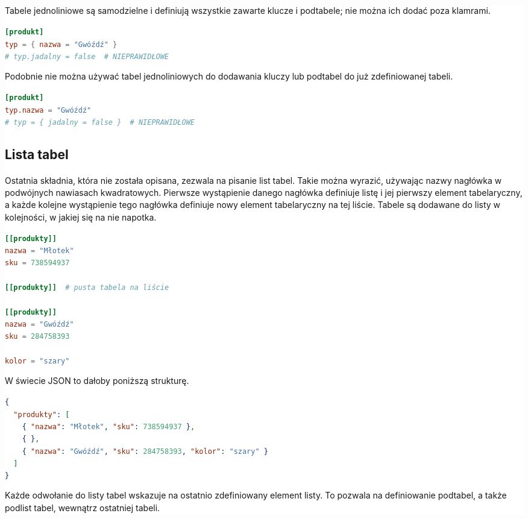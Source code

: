 Tabele jednoliniowe są samodzielne i definiują wszystkie zawarte klucze
i podtabele; nie można ich dodać poza klamrami.

```toml
[produkt]
typ = { nazwa = "Gwóźdź" }
# typ.jadalny = false  # NIEPRAWIDŁOWE
```

Podobnie nie można używać tabel jednoliniowych do dodawania kluczy lub podtabel
do już zdefiniowanej tabeli.

```toml
[produkt]
typ.nazwa = "Gwóźdź"
# typ = { jadalny = false }  # NIEPRAWIDŁOWE
```

Lista tabel
-----------

Ostatnia składnia, która nie została opisana, zezwala na pisanie list tabel.
Takie można wyrazić, używając nazwy nagłówka w podwójnych nawiasach kwadratowych.
Pierwsze wystąpienie danego nagłówka definiuje listę i jej pierwszy element
tabelaryczny, a każde kolejne wystąpienie tego nagłówka definiuje nowy element
tabelaryczny na tej liście. Tabele są dodawane do listy w kolejności, w jakiej
się na nie napotka.

```toml
[[produkty]]
nazwa = "Młotek"
sku = 738594937

[[produkty]]  # pusta tabela na liście

[[produkty]]
nazwa = "Gwóźdź"
sku = 284758393

kolor = "szary"
```

W świecie JSON to dałoby poniższą strukturę.

```json
{
  "produkty": [
    { "nazwa": "Młotek", "sku": 738594937 },
    { },
    { "nazwa": "Gwóźdź", "sku": 284758393, "kolor": "szary" }
  ]
}
```

Każde odwołanie do listy tabel wskazuje na ostatnio zdefiniowany element listy.
To pozwala na definiowanie podtabel, a także podlist tabel, wewnątrz ostatniej
tabeli.


[abnf]: https://github.com/toml-lang/toml/blob/1.0.0/toml.abnf